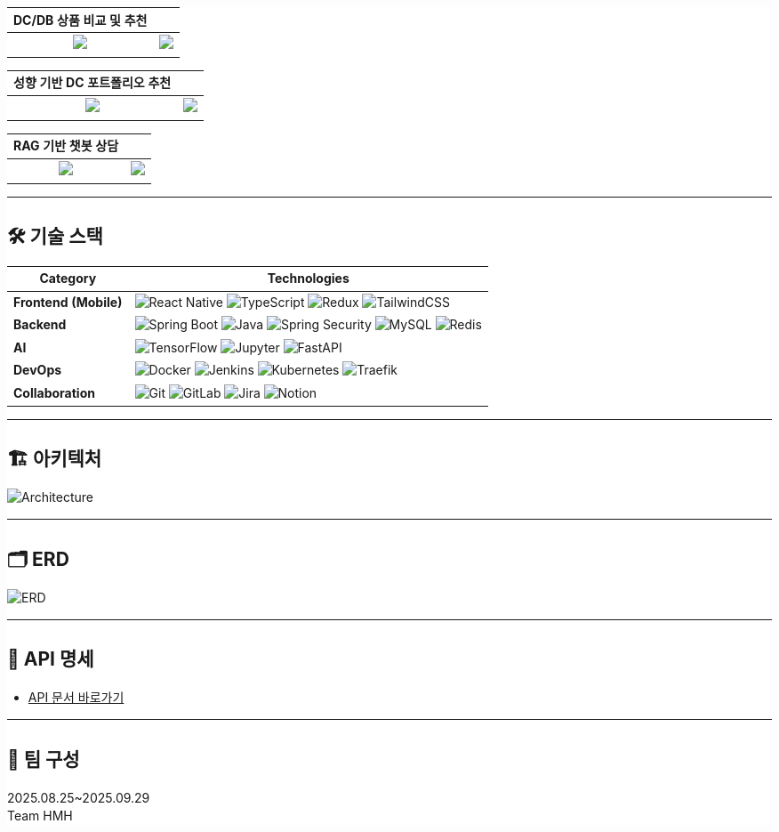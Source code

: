 | DC/DB 상품 비교 및 추천 |  |
|:--------:|:--------:|
| <img src="/uploads/8c77f185000c72f82253598ca6d427b6/dbdc.gif" height="400"/> | <img src="/uploads/2cb843036810aeec678b8ddc20d91adf/dbdc.png" height="400"/> |

| 성향 기반 DC 포트폴리오 추천 |  |
|:--------:|:--------:|
| <img src="/uploads/9230827812a8de71787c146a533df4c0/dc.gif" height="400"/> | <img src="/uploads/c1b48afe5d1aeedee6c4579647f09685/dc.png" height="400"/> |

| RAG 기반 챗봇 상담 |  |
|:--------:|:--------:|
| <img src="/uploads/a2a717dc2424c2a8950a043750286dc6/chatbot.gif" height="400"/> | <img src="/uploads/88ee8126abc3fc67cf6c45dac8cc9933/chatbot.png" height="400"/> |


---

## 🛠 기술 스택

| Category | Technologies |
|----------|-------------|
| **Frontend (Mobile)** | ![React Native](https://img.shields.io/badge/-React_Native-20232A?logo=react) ![TypeScript](https://img.shields.io/badge/-TypeScript-007ACC?logo=typescript&logoColor=white) ![Redux](https://img.shields.io/badge/-Redux-593D88?logo=redux) ![TailwindCSS](https://img.shields.io/badge/-TailwindCSS-38B2AC?logo=tailwind-css&logoColor=white) |
| **Backend** | ![Spring Boot](https://img.shields.io/badge/-Spring_Boot-6DB33F?logo=spring-boot&logoColor=white) ![Java](https://img.shields.io/badge/-Java-ED8B00?logo=openjdk&logoColor=white) ![Spring Security](https://img.shields.io/badge/-Spring_Security-6DB33F?logo=Spring-Security&logoColor=white) ![MySQL](https://img.shields.io/badge/-MySQL-005C84?logo=mysql&logoColor=white) ![Redis](https://img.shields.io/badge/-Redis-DC382D?logo=redis&logoColor=white) |
| **AI** | ![TensorFlow](https://img.shields.io/badge/-TensorFlow-FF6F00?logo=tensorflow&logoColor=white) ![Jupyter](https://img.shields.io/badge/-Jupyter-F37626?logo=Jupyter&logoColor=white) ![FastAPI](https://img.shields.io/badge/-FastAPI-009688?logo=FastAPI&logoColor=white) |
| **DevOps** | ![Docker](https://img.shields.io/badge/-Docker-2496ED?logo=docker&logoColor=white) ![Jenkins](https://img.shields.io/badge/-Jenkins-D24939?logo=Jenkins&logoColor=white) ![Kubernetes](https://img.shields.io/badge/-Kubernetes-326CE5?logo=kubernetes&logoColor=white) ![Traefik](https://img.shields.io/badge/-Traefik_Proxy-24A1C1?logo=traefikproxy&logoColor=white) |
| **Collaboration** | ![Git](https://img.shields.io/badge/-Git-F05032?logo=git&logoColor=white) ![GitLab](https://img.shields.io/badge/-GitLab-FCA121?logo=gitlab&logoColor=white) ![Jira](https://img.shields.io/badge/-Jira-0052CC?logo=jira&logoColor=white) ![Notion](https://img.shields.io/badge/-Notion-000000?logo=notion&logoColor=white) |
---

## 🏗 아키텍처

![Architecture](/uploads/bff6956ed3b59508e79c7b71612d12ea/KakaoTalk_20250928_144947189.png)

---

## 🗂 ERD

![ERD](/uploads/e5357944950e234c16dd9c325f48106e/erd.png)

---

## 📡 API 명세

- [API 문서 바로가기](https://www.notion.so/API-25857762a3cf81ab883bc544e209fe02?source=copy_link)

---

## 👥 팀 구성
2025.08.25~2025.09.29 <br>
Team HMH
